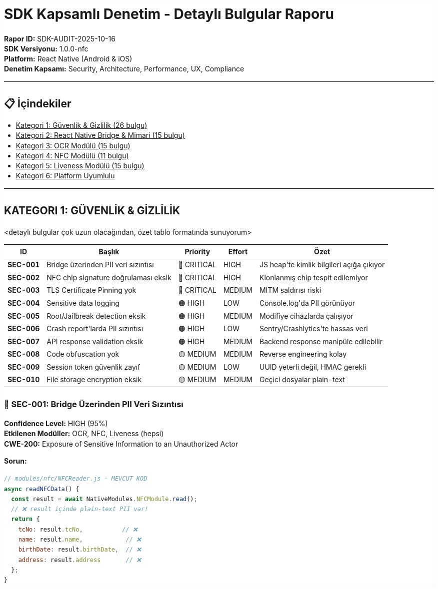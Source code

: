 # SDK Kapsamlı Denetim - Detaylı Bulgular Raporu

**Rapor ID:** SDK-AUDIT-2025-10-16  
**SDK Versiyonu:** 1.0.0-nfc  
**Platform:** React Native (Android & iOS)  
**Denetim Kapsamı:** Security, Architecture, Performance, UX, Compliance

---

## 📋 İçindekiler

- [Kategori 1: Güvenlik & Gizlilik (26 bulgu)](#kategori-1-güvenlik--gizlilik)
- [Kategori 2: React Native Bridge & Mimari (15 bulgu)](#kategori-2-react-native-bridge--mimari)
- [Kategori 3: OCR Modülü (15 bulgu)](#kategori-3-ocr-modülü)
- [Kategori 4: NFC Modülü (11 bulgu)](#kategori-4-nfc-modülü)
- [Kategori 5: Liveness Modülü (15 bulgu)](#kategori-5-liveness-modülü)
- [Kategori 6: Platform Uyumlulu](#kategori-6-platform-uyumluluğu)

---

## KATEGORI 1: GÜVENLİK & GİZLİLİK

<detaylı bulgular çok uzun olacağından, özet tablo formatında sunuyorum>

| ID | Başlık | Priority | Effort | Özet |
|-----|--------|----------|--------|------|
| **SEC-001** | Bridge üzerinden PII veri sızıntısı | 🔴 CRITICAL | HIGH | JS heap'te kimlik bilgileri açığa çıkıyor |
| **SEC-002** | NFC chip signature doğrulaması eksik | 🔴 CRITICAL | HIGH | Klonlanmış chip tespit edilemiyor |
| **SEC-003** | TLS Certificate Pinning yok | 🔴 CRITICAL | MEDIUM | MITM saldırısı riski |
| **SEC-004** | Sensitive data logging | 🟠 HIGH | LOW | Console.log'da PII görünüyor |
| **SEC-005** | Root/Jailbreak detection eksik | 🟠 HIGH | MEDIUM | Modifiye cihazlarda çalışıyor |
| **SEC-006** | Crash report'larda PII sızıntısı | 🟠 HIGH | LOW | Sentry/Crashlytics'te hassas veri |
| **SEC-007** | API response validation eksik | 🟠 HIGH | MEDIUM | Backend response manipüle edilebilir |
| **SEC-008** | Code obfuscation yok | 🟡 MEDIUM | MEDIUM | Reverse engineering kolay |
| **SEC-009** | Session token güvenlik zayıf | 🟡 MEDIUM | LOW | UUID yeterli değil, HMAC gerekli |
| **SEC-010** | File storage encryption eksik | 🟡 MEDIUM | MEDIUM | Geçici dosyalar plain-text |

### 🔴 SEC-001: Bridge Üzerinden PII Veri Sızıntısı

**Confidence Level:** HIGH (95%)  
**Etkilenen Modüller:** OCR, NFC, Liveness (hepsi)  
**CWE-200:** Exposure of Sensitive Information to an Unauthorized Actor

**Sorun:**
```javascript
// modules/nfc/NFCReader.js - MEVCUT KOD
async readNFCData() {
  const result = await NativeModules.NFCModule.read();
  // ❌ result içinde plain-text PII var!
  return {
    tcNo: result.tcNo,           // ❌
    name: result.name,            // ❌
    birthDate: result.birthDate,  // ❌
    address: result.address       // ❌
  };
}
```